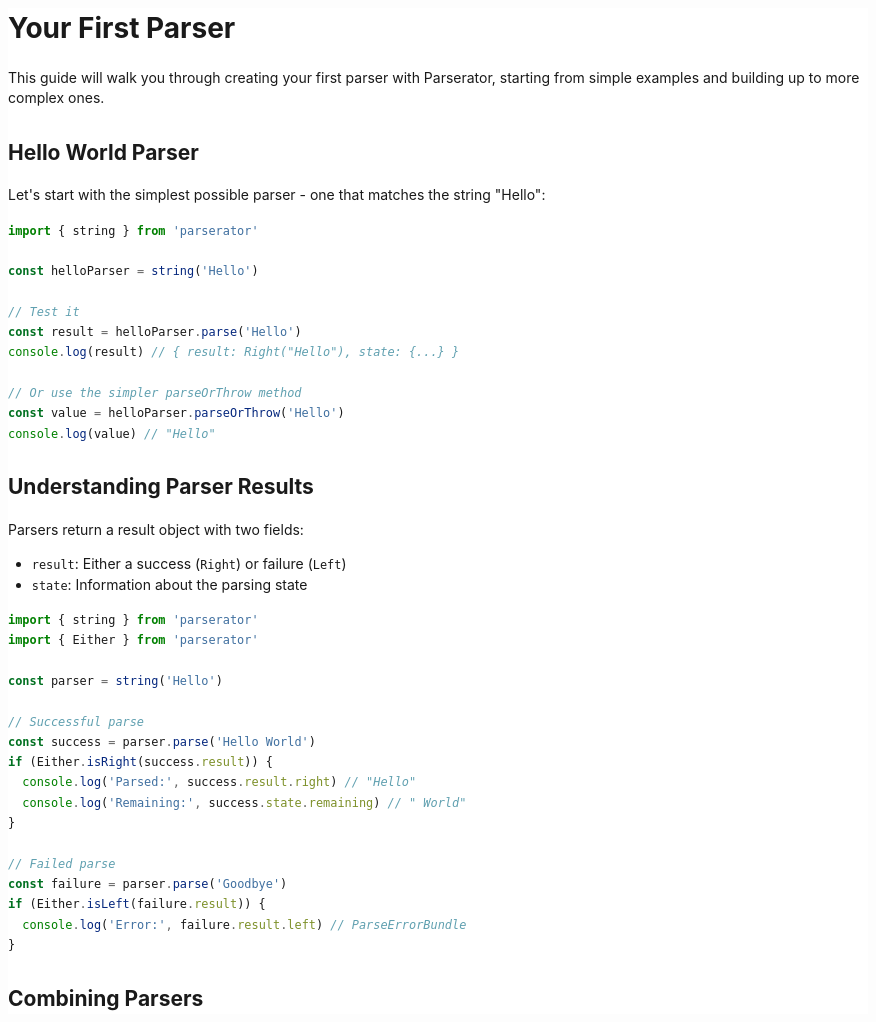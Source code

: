 # Your First Parser

This guide will walk you through creating your first parser with Parserator, starting from simple examples and building up to more complex ones.

## Hello World Parser

Let's start with the simplest possible parser - one that matches the string "Hello":

```typescript
import { string } from 'parserator'

const helloParser = string('Hello')

// Test it
const result = helloParser.parse('Hello')
console.log(result) // { result: Right("Hello"), state: {...} }

// Or use the simpler parseOrThrow method
const value = helloParser.parseOrThrow('Hello')
console.log(value) // "Hello"
```

## Understanding Parser Results

Parsers return a result object with two fields:
- `result`: Either a success (`Right`) or failure (`Left`)
- `state`: Information about the parsing state

```typescript
import { string } from 'parserator'
import { Either } from 'parserator'

const parser = string('Hello')

// Successful parse
const success = parser.parse('Hello World')
if (Either.isRight(success.result)) {
  console.log('Parsed:', success.result.right) // "Hello"
  console.log('Remaining:', success.state.remaining) // " World"
}

// Failed parse
const failure = parser.parse('Goodbye')
if (Either.isLeft(failure.result)) {
  console.log('Error:', failure.result.left) // ParseErrorBundle
}
```

## Combining Parsers
